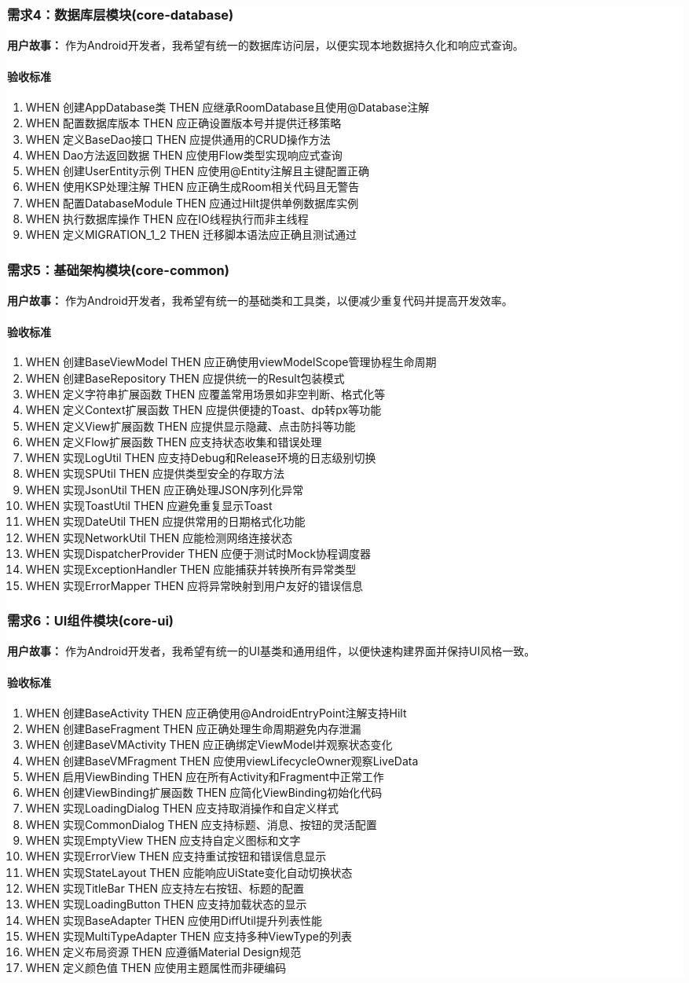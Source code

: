 
### 需求4：数据库层模块(core-database)

**用户故事：** 作为Android开发者，我希望有统一的数据库访问层，以便实现本地数据持久化和响应式查询。

#### 验收标准

1. WHEN 创建AppDatabase类 THEN 应继承RoomDatabase且使用@Database注解
2. WHEN 配置数据库版本 THEN 应正确设置版本号并提供迁移策略
3. WHEN 定义BaseDao接口 THEN 应提供通用的CRUD操作方法
4. WHEN Dao方法返回数据 THEN 应使用Flow类型实现响应式查询
5. WHEN 创建UserEntity示例 THEN 应使用@Entity注解且主键配置正确
6. WHEN 使用KSP处理注解 THEN 应正确生成Room相关代码且无警告
7. WHEN 配置DatabaseModule THEN 应通过Hilt提供单例数据库实例
8. WHEN 执行数据库操作 THEN 应在IO线程执行而非主线程
9. WHEN 定义MIGRATION_1_2 THEN 迁移脚本语法应正确且测试通过

### 需求5：基础架构模块(core-common)

**用户故事：** 作为Android开发者，我希望有统一的基础类和工具类，以便减少重复代码并提高开发效率。

#### 验收标准

1. WHEN 创建BaseViewModel THEN 应正确使用viewModelScope管理协程生命周期
2. WHEN 创建BaseRepository THEN 应提供统一的Result包装模式
3. WHEN 定义字符串扩展函数 THEN 应覆盖常用场景如非空判断、格式化等
4. WHEN 定义Context扩展函数 THEN 应提供便捷的Toast、dp转px等功能
5. WHEN 定义View扩展函数 THEN 应提供显示隐藏、点击防抖等功能
6. WHEN 定义Flow扩展函数 THEN 应支持状态收集和错误处理
7. WHEN 实现LogUtil THEN 应支持Debug和Release环境的日志级别切换
8. WHEN 实现SPUtil THEN 应提供类型安全的存取方法
9. WHEN 实现JsonUtil THEN 应正确处理JSON序列化异常
10. WHEN 实现ToastUtil THEN 应避免重复显示Toast
11. WHEN 实现DateUtil THEN 应提供常用的日期格式化功能
12. WHEN 实现NetworkUtil THEN 应能检测网络连接状态
13. WHEN 实现DispatcherProvider THEN 应便于测试时Mock协程调度器
14. WHEN 实现ExceptionHandler THEN 应能捕获并转换所有异常类型
15. WHEN 实现ErrorMapper THEN 应将异常映射到用户友好的错误信息

### 需求6：UI组件模块(core-ui)

**用户故事：** 作为Android开发者，我希望有统一的UI基类和通用组件，以便快速构建界面并保持UI风格一致。

#### 验收标准

1. WHEN 创建BaseActivity THEN 应正确使用@AndroidEntryPoint注解支持Hilt
2. WHEN 创建BaseFragment THEN 应正确处理生命周期避免内存泄漏
3. WHEN 创建BaseVMActivity THEN 应正确绑定ViewModel并观察状态变化
4. WHEN 创建BaseVMFragment THEN 应使用viewLifecycleOwner观察LiveData
5. WHEN 启用ViewBinding THEN 应在所有Activity和Fragment中正常工作
6. WHEN 创建ViewBinding扩展函数 THEN 应简化ViewBinding初始化代码
7. WHEN 实现LoadingDialog THEN 应支持取消操作和自定义样式
8. WHEN 实现CommonDialog THEN 应支持标题、消息、按钮的灵活配置
9. WHEN 实现EmptyView THEN 应支持自定义图标和文字
10. WHEN 实现ErrorView THEN 应支持重试按钮和错误信息显示
11. WHEN 实现StateLayout THEN 应能响应UiState变化自动切换状态
12. WHEN 实现TitleBar THEN 应支持左右按钮、标题的配置
13. WHEN 实现LoadingButton THEN 应支持加载状态的显示
14. WHEN 实现BaseAdapter THEN 应使用DiffUtil提升列表性能
15. WHEN 实现MultiTypeAdapter THEN 应支持多种ViewType的列表
16. WHEN 定义布局资源 THEN 应遵循Material Design规范
17. WHEN 定义颜色值 THEN 应使用主题属性而非硬编码
